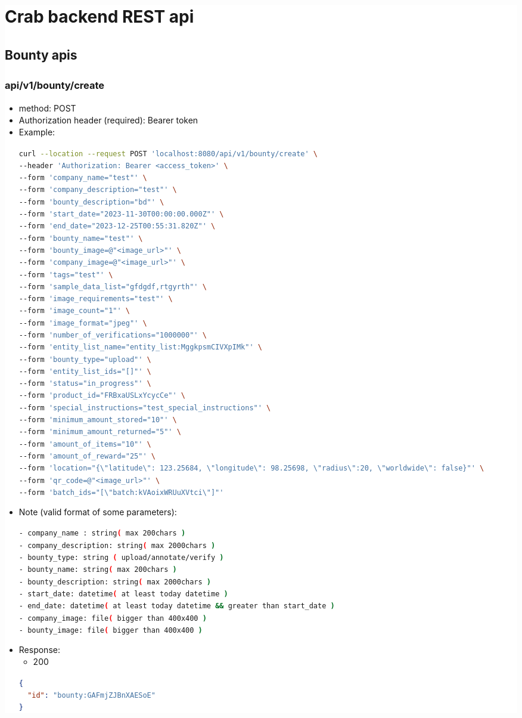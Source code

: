 # Crab backend REST api

## Bounty apis

### api/v1/bounty/create

- method: POST
- Authorization header (required): Bearer token
- Example:
  ```bash
  curl --location --request POST 'localhost:8080/api/v1/bounty/create' \
  --header 'Authorization: Bearer <access_token>' \
  --form 'company_name="test"' \
  --form 'company_description="test"' \
  --form 'bounty_description="bd"' \
  --form 'start_date="2023-11-30T00:00:00.000Z"' \
  --form 'end_date="2023-12-25T00:55:31.820Z"' \
  --form 'bounty_name="test"' \
  --form 'bounty_image=@"<image_url>"' \
  --form 'company_image=@"<image_url>"' \
  --form 'tags="test"' \
  --form 'sample_data_list="gfdgdf,rtgyrth"' \
  --form 'image_requirements="test"' \
  --form 'image_count="1"' \
  --form 'image_format="jpeg"' \
  --form 'number_of_verifications="1000000"' \
  --form 'entity_list_name="entity_list:MggkpsmCIVXpIMk"' \
  --form 'bounty_type="upload"' \
  --form 'entity_list_ids="[]"' \
  --form 'status="in_progress"' \
  --form 'product_id="FRBxaUSLxYcycCe"' \
  --form 'special_instructions="test_special_instructions"' \
  --form 'minimum_amount_stored="10"' \
  --form 'minimum_amount_returned="5"' \
  --form 'amount_of_items="10"' \
  --form 'amount_of_reward="25"' \
  --form 'location="{\"latitude\": 123.25684, \"longitude\": 98.25698, \"radius\":20, \"worldwide\": false}"' \
  --form 'qr_code=@"<image_url>"' \
  --form 'batch_ids="[\"batch:kVAoixWRUuXVtci\"]"'
  ```
- Note (valid format of some parameters):
  ```bash
  - company_name : string( max 200chars )
  - company_description: string( max 2000chars )
  - bounty_type: string ( upload/annotate/verify )
  - bounty_name: string( max 200chars )
  - bounty_description: string( max 2000chars )
  - start_date: datetime( at least today datetime )
  - end_date: datetime( at least today datetime && greater than start_date )
  - company_image: file( bigger than 400x400 )
  - bounty_image: file( bigger than 400x400 )
  ```
- Response:
    - 200
  ```JSON
  {
    "id": "bounty:GAFmjZJBnXAESoE"
  }
  ```
